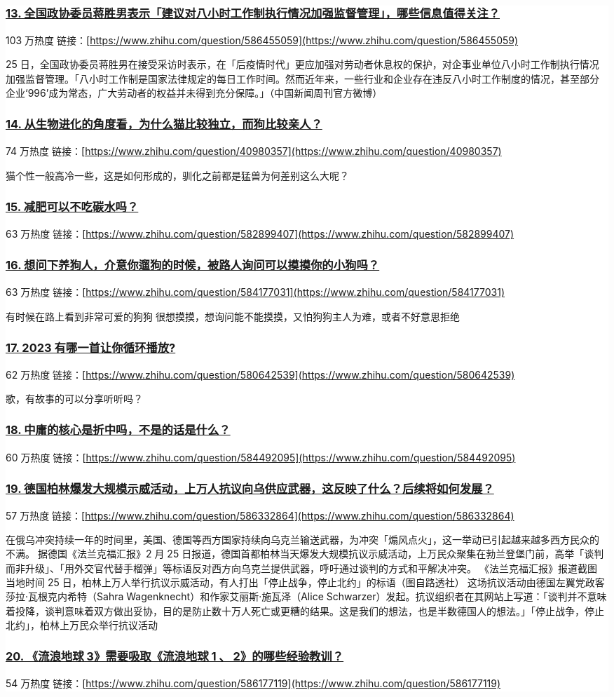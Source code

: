 
### [13. 全国政协委员蒋胜男表示「建议对八小时工作制执行情况加强监督管理」，哪些信息值得关注？](https://www.zhihu.com/question/586455059)
103 万热度 链接：[https://www.zhihu.com/question/586455059](https://www.zhihu.com/question/586455059)

25 日，全国政协委员蒋胜男在接受采访时表示，在「后疫情时代」更应加强对劳动者休息权的保护，对企事业单位八小时工作制执行情况加强监督管理。「八小时工作制是国家法律规定的每日工作时间。然而近年来，一些行业和企业存在违反八小时工作制度的情况，甚至部分企业‘996’成为常态，广大劳动者的权益并未得到充分保障。」（中国新闻周刊官方微博）

### [14. 从生物进化的角度看，为什么猫比较独立，而狗比较亲人？](https://www.zhihu.com/question/40980357)
74 万热度 链接：[https://www.zhihu.com/question/40980357](https://www.zhihu.com/question/40980357)

猫个性一般高冷一些，这是如何形成的，驯化之前都是猛兽为何差别这么大呢？

### [15. 减肥可以不吃碳水吗？](https://www.zhihu.com/question/582899407)
63 万热度 链接：[https://www.zhihu.com/question/582899407](https://www.zhihu.com/question/582899407)



### [16. 想问下养狗人，介意你遛狗的时候，被路人询问可以摸摸你的小狗吗？](https://www.zhihu.com/question/584177031)
63 万热度 链接：[https://www.zhihu.com/question/584177031](https://www.zhihu.com/question/584177031)

有时候在路上看到非常可爱的狗狗 很想摸摸，想询问能不能摸摸，又怕狗狗主人为难，或者不好意思拒绝

### [17. 2023 有哪一首让你循环播放?](https://www.zhihu.com/question/580642539)
62 万热度 链接：[https://www.zhihu.com/question/580642539](https://www.zhihu.com/question/580642539)

歌，有故事的可以分享听听吗？

### [18. 中庸的核心是折中吗，不是的话是什么？](https://www.zhihu.com/question/584492095)
60 万热度 链接：[https://www.zhihu.com/question/584492095](https://www.zhihu.com/question/584492095)



### [19. 德国柏林爆发大规模示威活动，上万人抗议向乌供应武器，这反映了什么？后续将如何发展？](https://www.zhihu.com/question/586332864)
57 万热度 链接：[https://www.zhihu.com/question/586332864](https://www.zhihu.com/question/586332864)

在俄乌冲突持续一年的时间里，美国、德国等西方国家持续向乌克兰输送武器，为冲突「煽风点火」，这一举动已引起越来越多西方民众的不满。 	 据德国《法兰克福汇报》2 月 25 日报道，德国首都柏林当天爆发大规模抗议示威活动，上万民众聚集在勃兰登堡门前，高举「谈判而非升级」、「用外交官代替手榴弹」等标语反对西方向乌克兰提供武器，呼吁通过谈判的方式和平解决冲突。 《法兰克福汇报》报道截图 当地时间 25 日，柏林上万人举行抗议示威活动，有人打出「停止战争，停止北约」的标语（图自路透社） 	 这场抗议活动由德国左翼党政客莎拉·瓦根克内希特（Sahra Wagenknecht）和作家艾丽斯·施瓦泽（Alice Schwarzer）发起。抗议组织者在其网站上写道：「谈判并不意味着投降，谈判意味着双方做出妥协，目的是防止数十万人死亡或更糟的结果。这是我们的想法，也是半数德国人的想法。」「停止战争，停止北约」，柏林上万民众举行抗议活动

### [20. 《流浪地球 3》需要吸取《流浪地球 1 、 2》的哪些经验教训？](https://www.zhihu.com/question/586177119)
54 万热度 链接：[https://www.zhihu.com/question/586177119](https://www.zhihu.com/question/586177119)


